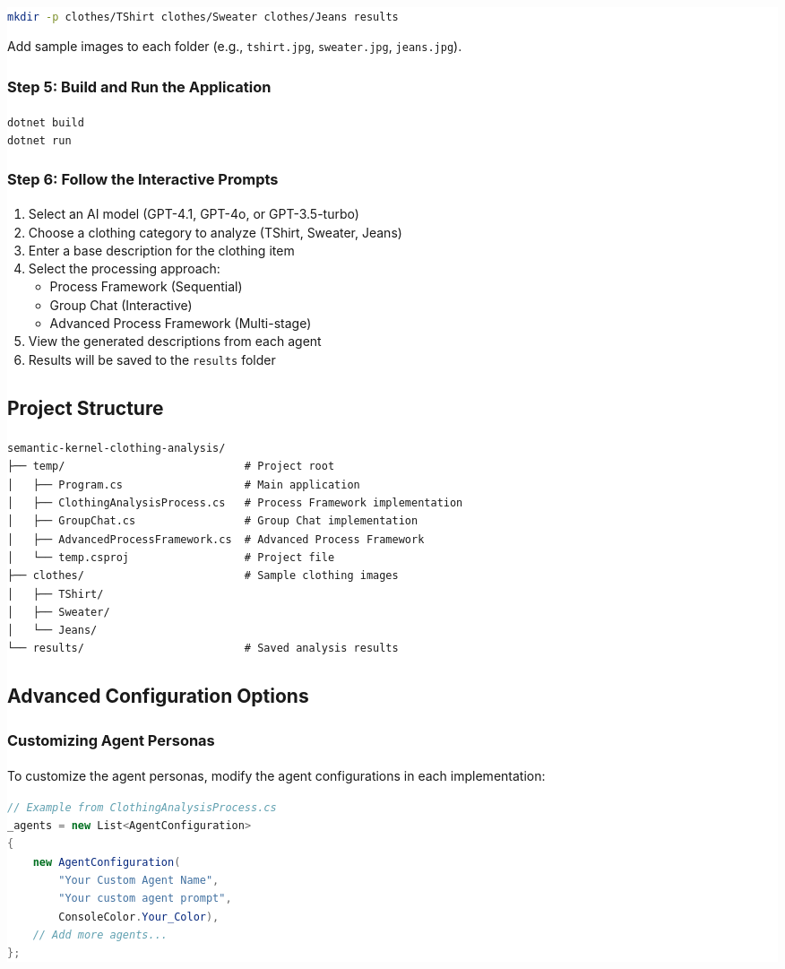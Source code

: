 ```bash
mkdir -p clothes/TShirt clothes/Sweater clothes/Jeans results
```

Add sample images to each folder (e.g., `tshirt.jpg`, `sweater.jpg`, `jeans.jpg`).

### Step 5: Build and Run the Application

```bash
dotnet build
dotnet run
```

### Step 6: Follow the Interactive Prompts

1. Select an AI model (GPT-4.1, GPT-4o, or GPT-3.5-turbo)
2. Choose a clothing category to analyze (TShirt, Sweater, Jeans)
3. Enter a base description for the clothing item
4. Select the processing approach:
   - Process Framework (Sequential)
   - Group Chat (Interactive)
   - Advanced Process Framework (Multi-stage)
5. View the generated descriptions from each agent
6. Results will be saved to the `results` folder

## Project Structure

```
semantic-kernel-clothing-analysis/
├── temp/                            # Project root
│   ├── Program.cs                   # Main application
│   ├── ClothingAnalysisProcess.cs   # Process Framework implementation
│   ├── GroupChat.cs                 # Group Chat implementation
│   ├── AdvancedProcessFramework.cs  # Advanced Process Framework
│   └── temp.csproj                  # Project file
├── clothes/                         # Sample clothing images
│   ├── TShirt/
│   ├── Sweater/
│   └── Jeans/
└── results/                         # Saved analysis results
```

## Advanced Configuration Options

### Customizing Agent Personas

To customize the agent personas, modify the agent configurations in each implementation:

```csharp
// Example from ClothingAnalysisProcess.cs
_agents = new List<AgentConfiguration>
{
    new AgentConfiguration(
        "Your Custom Agent Name", 
        "Your custom agent prompt", 
        ConsoleColor.Your_Color),
    // Add more agents...
};
```
